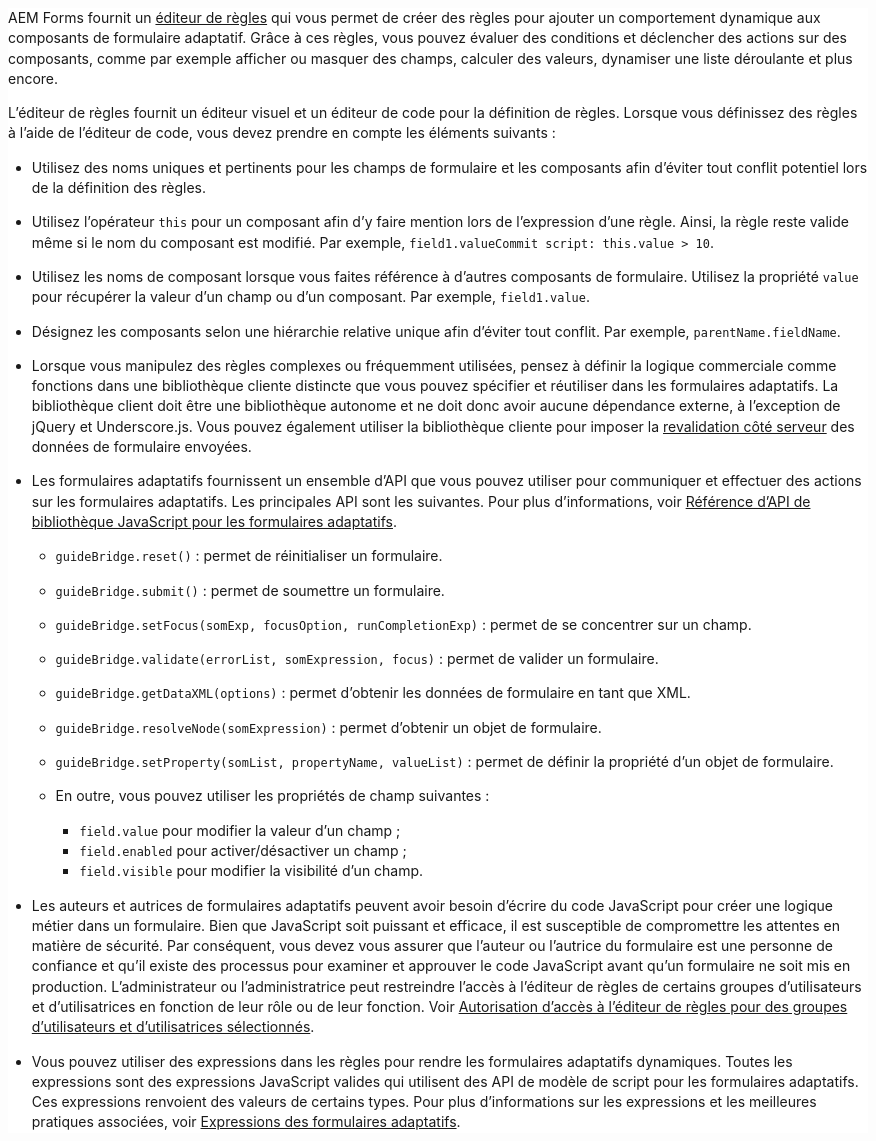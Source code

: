 AEM Forms fournit un [éditeur de règles](/help/forms/using/rule-editor.md) qui vous permet de créer des règles pour ajouter un comportement dynamique aux composants de formulaire adaptatif. Grâce à ces règles, vous pouvez évaluer des conditions et déclencher des actions sur des composants, comme par exemple afficher ou masquer des champs, calculer des valeurs, dynamiser une liste déroulante et plus encore.

L’éditeur de règles fournit un éditeur visuel et un éditeur de code pour la définition de règles. Lorsque vous définissez des règles à l’aide de l’éditeur de code, vous devez prendre en compte les éléments suivants :

* Utilisez des noms uniques et pertinents pour les champs de formulaire et les composants afin d’éviter tout conflit potentiel lors de la définition des règles.
* Utilisez l’opérateur `this` pour un composant afin d’y faire mention lors de l’expression d’une règle. Ainsi, la règle reste valide même si le nom du composant est modifié. Par exemple, `field1.valueCommit script: this.value > 10`.

* Utilisez les noms de composant lorsque vous faites référence à d’autres composants de formulaire. Utilisez la propriété `value` pour récupérer la valeur d’un champ ou d’un composant. Par exemple, `field1.value`.

* Désignez les composants selon une hiérarchie relative unique afin d’éviter tout conflit. Par exemple, `parentName.fieldName`.

* Lorsque vous manipulez des règles complexes ou fréquemment utilisées, pensez à définir la logique commerciale comme fonctions dans une bibliothèque cliente distincte que vous pouvez spécifier et réutiliser dans les formulaires adaptatifs. La bibliothèque client doit être une bibliothèque autonome et ne doit donc avoir aucune dépendance externe, à l’exception de jQuery et Underscore.js. Vous pouvez également utiliser la bibliothèque cliente pour imposer la [revalidation côté serveur](/help/forms/using/configuring-submit-actions.md#server-side-revalidation-in-adaptive-form) des données de formulaire envoyées.
* Les formulaires adaptatifs fournissent un ensemble d’API que vous pouvez utiliser pour communiquer et effectuer des actions sur les formulaires adaptatifs. Les principales API sont les suivantes. Pour plus d’informations, voir [Référence d’API de bibliothèque JavaScript pour les formulaires adaptatifs](https://adobe.com/go/learn_aemforms_documentation_63_fr).

   * `guideBridge.reset()` : permet de réinitialiser un formulaire.
   * `guideBridge.submit()` : permet de soumettre un formulaire.
   * `guideBridge.setFocus(somExp, focusOption, runCompletionExp)` : permet de se concentrer sur un champ.
   * `guideBridge.validate(errorList, somExpression, focus)` : permet de valider un formulaire.
   * `guideBridge.getDataXML(options)` : permet d’obtenir les données de formulaire en tant que XML.
   * `guideBridge.resolveNode(somExpression)` : permet d’obtenir un objet de formulaire.
   * `guideBridge.setProperty(somList, propertyName, valueList)` : permet de définir la propriété d’un objet de formulaire.
   * En outre, vous pouvez utiliser les propriétés de champ suivantes :

      * `field.value` pour modifier la valeur d’un champ ;
      * `field.enabled` pour activer/désactiver un champ ;
      * `field.visible` pour modifier la visibilité d’un champ.

* Les auteurs et autrices de formulaires adaptatifs peuvent avoir besoin d’écrire du code JavaScript pour créer une logique métier dans un formulaire. Bien que JavaScript soit puissant et efficace, il est susceptible de compromettre les attentes en matière de sécurité. Par conséquent, vous devez vous assurer que l’auteur ou l’autrice du formulaire est une personne de confiance et qu’il existe des processus pour examiner et approuver le code JavaScript avant qu’un formulaire ne soit mis en production. L’administrateur ou l’administratrice peut restreindre l’accès à l’éditeur de règles de certains groupes d’utilisateurs et d’utilisatrices en fonction de leur rôle ou de leur fonction. Voir [Autorisation d’accès à l’éditeur de règles pour des groupes d’utilisateurs et d’utilisatrices sélectionnés](/help/forms/using/rule-editor-access-user-groups.md).
* Vous pouvez utiliser des expressions dans les règles pour rendre les formulaires adaptatifs dynamiques. Toutes les expressions sont des expressions JavaScript valides qui utilisent des API de modèle de script pour les formulaires adaptatifs. Ces expressions renvoient des valeurs de certains types. Pour plus d’informations sur les expressions et les meilleures pratiques associées, voir [Expressions des formulaires adaptatifs](/help/forms/using/adaptive-form-expressions.md).
